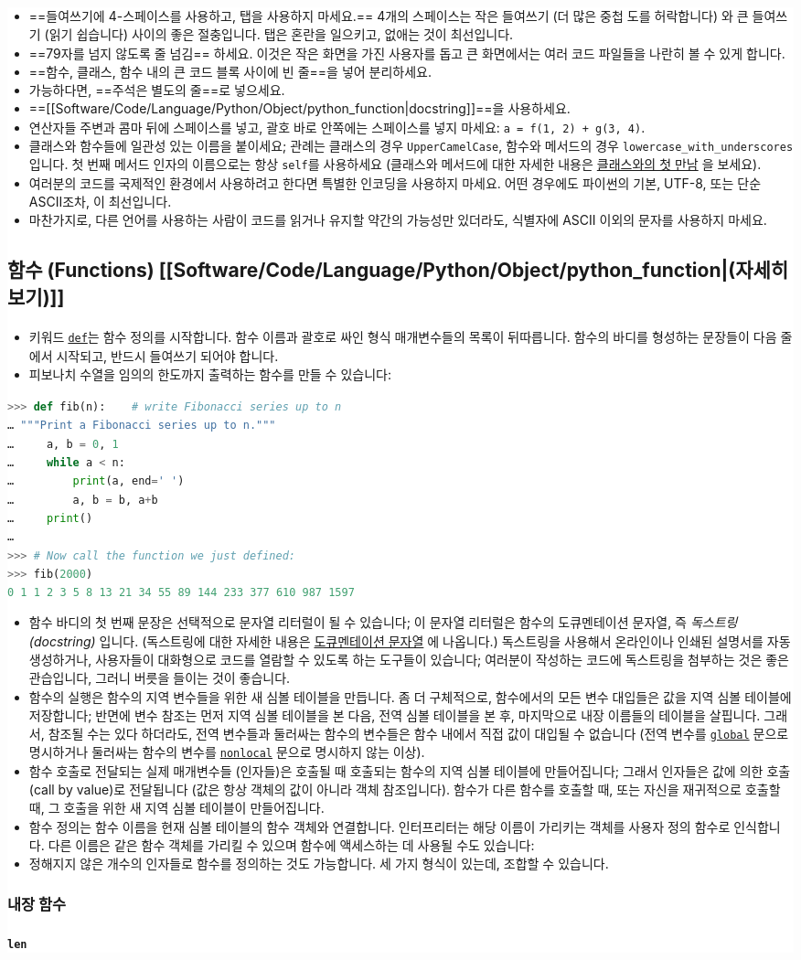  - ==들여쓰기에 4-스페이스를 사용하고, 탭을 사용하지 마세요.== 4개의 스페이스는 작은 들여쓰기 (더 많은 중첩 도를 허락합니다) 와 큰 들여쓰기 (읽기 쉽습니다) 사이의 좋은 절충입니다. 탭은 혼란을 일으키고, 없애는 것이 최선입니다.
  - ==79자를 넘지 않도록 줄 넘김== 하세요. 이것은 작은 화면을 가진 사용자를 돕고 큰 화면에서는 여러 코드 파일들을 나란히 볼 수 있게 합니다.
  - ==함수, 클래스, 함수 내의 큰 코드 블록 사이에 빈 줄==을 넣어 분리하세요.
  - 가능하다면, ==주석은 별도의 줄==로 넣으세요.
  - ==[[Software/Code/Language/Python/Object/python_function|docstring]]==을 사용하세요.
  - 연산자들 주변과 콤마 뒤에 스페이스를 넣고, 괄호 바로 안쪽에는 스페이스를 넣지 마세요: `a = f(1, 2) + g(3, 4)`.
  - 클래스와 함수들에 일관성 있는 이름을 붙이세요; 관례는 클래스의 경우 `UpperCamelCase`, 함수와 메서드의 경우 `lowercase_with_underscores`입니다. 첫 번째 메서드 인자의 이름으로는 항상 `self`를 사용하세요 (클래스와 메서드에 대한 자세한 내용은 [클래스와의 첫 만남](https://docs.python.org/ko/3.12/tutorial/classes.html#tut-firstclasses) 을 보세요).
  - 여러분의 코드를 국제적인 환경에서 사용하려고 한다면 특별한 인코딩을 사용하지 마세요. 어떤 경우에도 파이썬의 기본, UTF-8, 또는 단순 ASCII조차, 이 최선입니다.
  - 마찬가지로, 다른 언어를 사용하는 사람이 코드를 읽거나 유지할 약간의 가능성만 있더라도, 식별자에 ASCII 이외의 문자를 사용하지 마세요.



## 함수 (Functions) [[Software/Code/Language/Python/Object/python_function|(자세히 보기)]]

- 키워드 [`def`](https://docs.python.org/ko/3.12/reference/compound_stmts.html#def)는 함수 정의를 시작합니다. 함수 이름과 괄호로 싸인 형식 매개변수들의 목록이 뒤따릅니다. 함수의 바디를 형성하는 문장들이 다음 줄에서 시작되고, 반드시 들여쓰기 되어야 합니다.
- 피보나치 수열을 임의의 한도까지 출력하는 함수를 만들 수 있습니다:

```python
>>> def fib(n):    # write Fibonacci series up to n
… """Print a Fibonacci series up to n."""
…     a, b = 0, 1
…     while a < n:
…         print(a, end=' ')
…         a, b = b, a+b
…     print()
…
>>> # Now call the function we just defined:
>>> fib(2000)
0 1 1 2 3 5 8 13 21 34 55 89 144 233 377 610 987 1597
```

- 함수 바디의 첫 번째 문장은 선택적으로 문자열 리터럴이 될 수 있습니다; 이 문자열 리터럴은 함수의 도큐멘테이션 문자열, 즉 _독스트링 (docstring)_ 입니다. (독스트링에 대한 자세한 내용은 [도큐멘테이션 문자열](https://docs.python.org/ko/3.12/tutorial/controlflow.html#tut-docstrings) 에 나옵니다.) 독스트링을 사용해서 온라인이나 인쇄된 설명서를 자동 생성하거나, 사용자들이 대화형으로 코드를 열람할 수 있도록 하는 도구들이 있습니다; 여러분이 작성하는 코드에 독스트링을 첨부하는 것은 좋은 관습입니다, 그러니 버릇을 들이는 것이 좋습니다.
- 함수의 실행은 함수의 지역 변수들을 위한 새 심볼 테이블을 만듭니다. 좀 더 구체적으로, 함수에서의 모든 변수 대입들은 값을 지역 심볼 테이블에 저장합니다; 반면에 변수 참조는 먼저 지역 심볼 테이블을 본 다음, 전역 심볼 테이블을 본 후, 마지막으로 내장 이름들의 테이블을 살핍니다. 그래서, 참조될 수는 있다 하더라도, 전역 변수들과 둘러싸는 함수의 변수들은 함수 내에서 직접 값이 대입될 수 없습니다 (전역 변수를 [`global`](https://docs.python.org/ko/3.12/reference/simple_stmts.html#global) 문으로 명시하거나 둘러싸는 함수의 변수를 [`nonlocal`](https://docs.python.org/ko/3.12/reference/simple_stmts.html#nonlocal) 문으로 명시하지 않는 이상).
- 함수 호출로 전달되는 실제 매개변수들 (인자들)은 호출될 때 호출되는 함수의 지역 심볼 테이블에 만들어집니다; 그래서 인자들은 값에 의한 호출(call by value)로 전달됩니다 (값은 항상 객체의 값이 아니라 객체 참조입니다). 함수가 다른 함수를 호출할 때, 또는 자신을 재귀적으로 호출할 때, 그 호출을 위한 새 지역 심볼 테이블이 만들어집니다.
- 함수 정의는 함수 이름을 현재 심볼 테이블의 함수 객체와 연결합니다. 인터프리터는 해당 이름이 가리키는 객체를 사용자 정의 함수로 인식합니다. 다른 이름은 같은 함수 객체를 가리킬 수 있으며 함수에 액세스하는 데 사용될 수도 있습니다:
- 정해지지 않은 개수의 인자들로 함수를 정의하는 것도 가능합니다. 세 가지 형식이 있는데, 조합할 수 있습니다.

### 내장 함수
#### `len`
